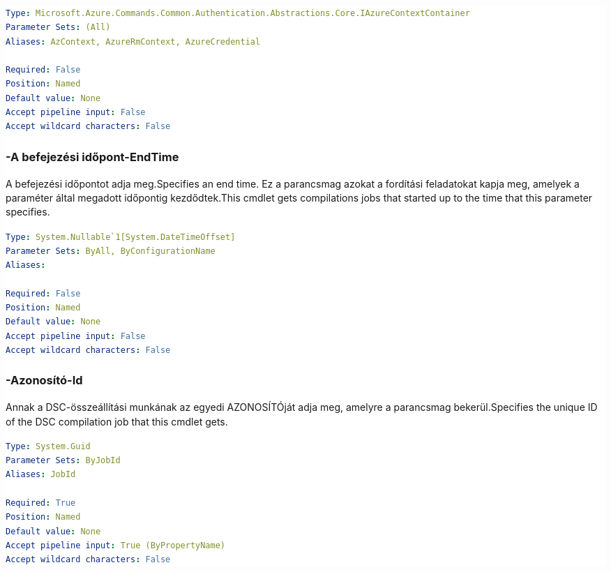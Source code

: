 ```yaml
Type: Microsoft.Azure.Commands.Common.Authentication.Abstractions.Core.IAzureContextContainer
Parameter Sets: (All)
Aliases: AzContext, AzureRmContext, AzureCredential

Required: False
Position: Named
Default value: None
Accept pipeline input: False
Accept wildcard characters: False
```

### <span data-ttu-id="f070d-124">-A befejezési időpont</span><span class="sxs-lookup"><span data-stu-id="f070d-124">-EndTime</span></span>
<span data-ttu-id="f070d-125">A befejezési időpontot adja meg.</span><span class="sxs-lookup"><span data-stu-id="f070d-125">Specifies an end time.</span></span>
<span data-ttu-id="f070d-126">Ez a parancsmag azokat a fordítási feladatokat kapja meg, amelyek a paraméter által megadott időpontig kezdődtek.</span><span class="sxs-lookup"><span data-stu-id="f070d-126">This cmdlet gets compilations jobs that started up to the time that this parameter specifies.</span></span>

```yaml
Type: System.Nullable`1[System.DateTimeOffset]
Parameter Sets: ByAll, ByConfigurationName
Aliases:

Required: False
Position: Named
Default value: None
Accept pipeline input: False
Accept wildcard characters: False
```

### <span data-ttu-id="f070d-127">-Azonosító</span><span class="sxs-lookup"><span data-stu-id="f070d-127">-Id</span></span>
<span data-ttu-id="f070d-128">Annak a DSC-összeállítási munkának az egyedi AZONOSÍTÓját adja meg, amelyre a parancsmag bekerül.</span><span class="sxs-lookup"><span data-stu-id="f070d-128">Specifies the unique ID of the DSC compilation job that this cmdlet gets.</span></span>

```yaml
Type: System.Guid
Parameter Sets: ByJobId
Aliases: JobId

Required: True
Position: Named
Default value: None
Accept pipeline input: True (ByPropertyName)
Accept wildcard characters: False
```
